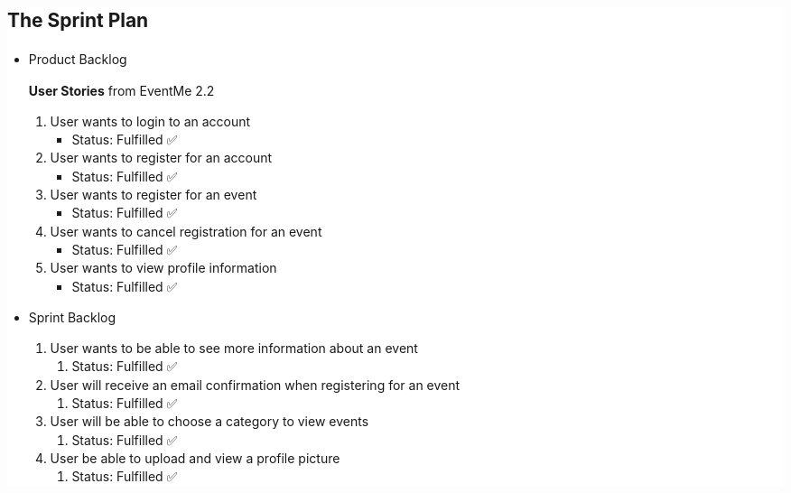 
## The Sprint Plan

- Product Backlog
    
    **User Stories** from EventMe 2.2
    
    1. User wants to login to an account
        - Status: Fulfilled ✅
    2. User wants to register for an account
        - Status: Fulfilled ✅
    3. User wants to register for an event
        - Status: Fulfilled ✅
    4. User wants to cancel registration for an event
        - Status: Fulfilled ✅
    5. User wants to view profile information
        - Status: Fulfilled ✅
- Sprint Backlog
    1. User wants to be able to see more information about an event 
        1. Status: Fulfilled ✅
    2. User will receive an email confirmation when registering for an event
        1. Status: Fulfilled ✅
    3. User will be able to choose a category to view events
        1. Status: Fulfilled ✅
    4. User be able to upload and view a profile picture 
        1. Status: Fulfilled ✅

